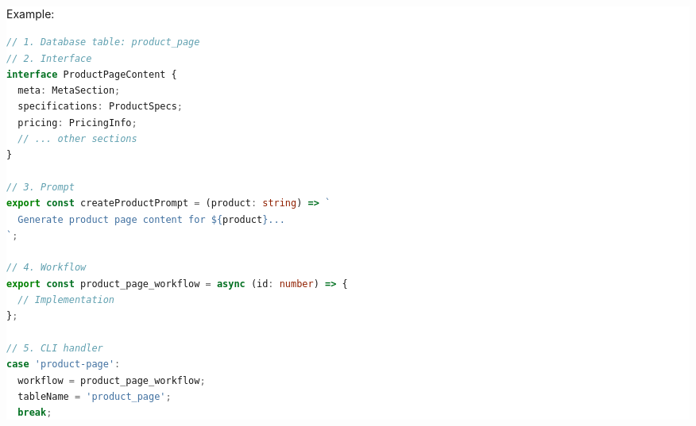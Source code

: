 Example:
```typescript
// 1. Database table: product_page
// 2. Interface
interface ProductPageContent {
  meta: MetaSection;
  specifications: ProductSpecs;
  pricing: PricingInfo;
  // ... other sections
}

// 3. Prompt
export const createProductPrompt = (product: string) => `
  Generate product page content for ${product}...
`;

// 4. Workflow
export const product_page_workflow = async (id: number) => {
  // Implementation
};

// 5. CLI handler
case 'product-page':
  workflow = product_page_workflow;
  tableName = 'product_page';
  break;
``` 